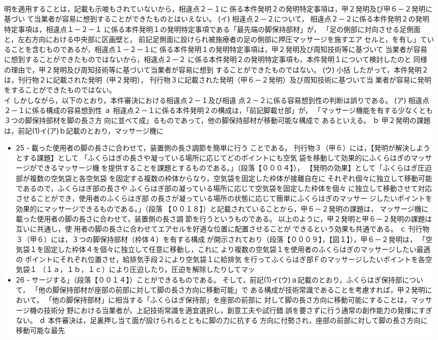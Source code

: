 明を適用することは，記載も示唆もされていないから，相違点２－１に
係る本件発明２の発明特定事項は，甲２発明及び甲６－２発明に基づい
て当業者が容易に想到することができたものとはいえない。 
    (イ) 相違点２－２について， 
相違点２－２に係る本件発明２の発明特定事項は，相違点１－２－１
に係る本件発明１の発明特定事項である「最先端の脚保持部材」が，
「足の側部に対向させる足側面と，左右方向における中央部に区画壁と，
前記足側面に設けられ被施療者の足の側部に押圧マッサージを施すエア
セルと，を有し」ていることを含むものであるが，相違点１－２－１に
係る本件発明１の発明特定事項は，甲２発明及び周知技術等に基づいて
当業者が容易に想到することができたものではないから，相違点２－２
に係る本件発明２の発明特定事項も，本件発明１について検討したのと
同様の理由で，甲２発明及び周知技術等に基づいて当業者が容易に想到
することができたものではない。 
    (ウ) 小括 
したがって，本件発明２は，刊行物２に記載された発明（甲２発明），
刊行物３に記載された発明（甲６－２発明）及び周知技術に基づいて当
業者が容易に発明をすることができたものではない。  
 イ しかしながら，以下のとおり，本件審決における相違点２－１及び相違
点２－２に係る容易想到性の判断は誤りである。 
(ア) 相違点２－１に係る構成の容易想到性 
 ａ 相違点２－１に係る本件発明２の構成は，「前記脚載せ部」が，
「マッサージ機能を有する少なくとも３つの脚保持部材を脚の長さ方
向に並べて成」るものであって，他の脚保持部材が移動可能な構成で
あるといえる。 
 ｂ 甲２発明の課題は，前記(1)イ(ア)ｂ記載のとおり，マッサージ機に
- 25 - 
載った使用者の脚の長さに合わせて，装置側の長さ調節を簡単に行う
ことである。 
   刊行物３（甲６）には，【発明が解決しようとする課題】として
「ふくらはぎの長さや凝っている場所に応じてどのポイントにも空気
袋を移動して効果的にふくらはぎのマッサージができるマッサージ機
を提供することを課題とするものである。」（段落【０００４】），
【発明の効果】として「ふくらはぎ圧迫部が複数の空気袋と各空気袋
を固定する複数の枠体からなり，空気袋を固定した枠体が接離自在に
それぞれ個々に独立して移動可能であるので，ふくらはぎ部の長さや
ふくらはぎ部の凝っている場所に応じて空気袋を固定した枠体を個々
に独立して移動させて対応させることができ，使用者のふくらはぎ部
の長さが凝っている場所の状態に応じて簡単にふくらはぎのマッサー
ジしたいポイントを効果的にマッサージできるものである。」（段落
【００１８】）と記載されていることから，甲６－２発明の課題は，
マッサージ機に載った使用者の脚の長さに合わせて，装置側の長さ調
節を行うというものである。 
以上のように，甲２発明と甲６－２発明の課題は互いに共通し，使
用者の脚の長さに合わせてエアセルを好適な位置に配置させることが
できるという効果も共通である。 
 ｃ 刊行物３（甲６）には，３つの脚保持部材（枠体４）を有する構成
が開示されており（段落【０００９】，【図１】），甲６－２発明は，
「空気袋１を固定した枠体４を個々に独立して任意に移動し，これに
より複数の空気袋１を使用者のふくらはぎのマッサージしたい最適の
ポイントにそれぞれ位置させ，給排気手段２により空気袋１に給排気
を行ってふくらはぎ部Ｆのマッサージしたいポイントを各空気袋１
（１ａ，１ｂ，１ｃ）により圧迫したり，圧迫を解除したりしてマッ
- 26 - 
サージする」（段落【００１４】）ことができるものである。 
   そして，前記(1)イ(ウ)ａ記載のとおり，ふくらはぎ保持部について，
「他の脚保持部材が座部の前部に対して脚の長さ方向に移動可能」で
ある構成が技術常識であることを考慮すれば，甲２発明において，
「他の脚保持部材」に相当する「ふくらはぎ保持部」を座部の前部に
対して脚の長さ方向に移動可能にすることは，マッサージ機の技術分
野における当業者が，上記技術常識を適宜選択し，創意工夫や試行錯
誤を要さずに行う通常の創作能力の発揮にすぎない。 
ｄ 本件審決は，足裏押し当て面が設けられるとともに脚の力に抗する
方向に付勢され，座部の前部に対して脚の長さ方向に移動可能な最先